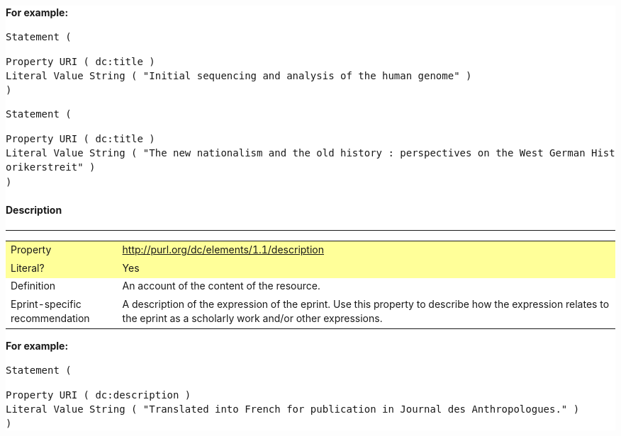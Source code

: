 
**For example:**

<tt>Statement (</tt>  

<tt>Property URI ( dc:title )</tt>  
<tt>Literal Value String ( "Initial sequencing and analysis of the human genome" )</tt>  
<tt>)</tt>  

<tt>Statement (</tt>

<tt>Property URI ( dc:title )</tt>  
<tt>Literal Value String ( "The new nationalism and the old history : perspectives on the West German Historikerstreit" )</tt>  
<tt>)</tt>  

#### Description

* * *

<table>
  <tr bgcolor="#FFFF99">
    <td>
      Property </td>
    <td>
      <a href="http://purl.org/dc/elements/1.1/description">http://purl.org/dc/elements/1.1/description</a>
    </td>
  </tr>
  <tr bgcolor="#FFFF99">
    <td>
      Literal? </td>
    <td>
      Yes</td>
  </tr>
  <tr>
    <td>
      Definition </td>
    <td>
      An account of the content of the resource. </td>
  </tr>
  <tr>
    <td>
      Eprint-specific recommendation </td>
    <td>
      A description of the expression of the eprint. Use this property to describe how the expression relates to the eprint as a scholarly work and/or other expressions. </td>
  </tr>
</table>


**For example:**

<tt>Statement (</tt>  

<tt>Property URI ( dc:description )</tt>  
<tt>Literal Value String ( "Translated into French for publication in Journal des Anthropologues." )</tt>  
<tt>)</tt>  
